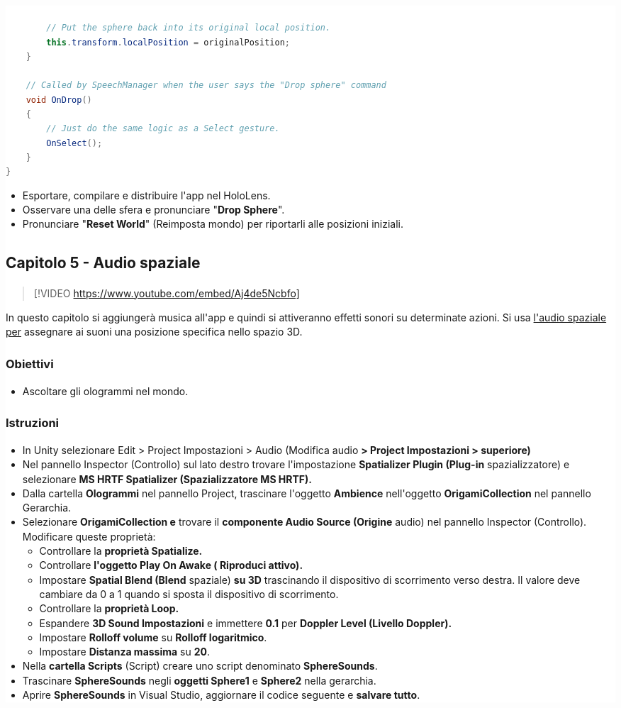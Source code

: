 ```cs

        // Put the sphere back into its original local position.
        this.transform.localPosition = originalPosition;
    }

    // Called by SpeechManager when the user says the "Drop sphere" command
    void OnDrop()
    {
        // Just do the same logic as a Select gesture.
        OnSelect();
    }
}
```

* Esportare, compilare e distribuire l'app nel HoloLens.
* Osservare una delle sfera e pronunciare "**Drop Sphere**".
* Pronunciare "**Reset World**" (Reimposta mondo) per riportarli alle posizioni iniziali.

## <a name="chapter-5---spatial-sound"></a>Capitolo 5 - Audio spaziale

>[!VIDEO https://www.youtube.com/embed/Aj4de5Ncbfo]

In questo capitolo si aggiungerà musica all'app e quindi si attiveranno effetti sonori su determinate azioni. Si usa [l'audio spaziale per](../../../design/spatial-sound.md) assegnare ai suoni una posizione specifica nello spazio 3D.

### <a name="objectives"></a>Obiettivi

* Ascoltare gli ologrammi nel mondo.

### <a name="instructions"></a>Istruzioni

* In Unity selezionare Edit > Project Impostazioni > Audio (Modifica audio **> Project Impostazioni > superiore)**
* Nel pannello Inspector (Controllo) sul lato destro trovare l'impostazione **Spatializer Plugin (Plug-in** spazializzatore) e selezionare **MS HRTF Spatializer (Spazializzatore MS HRTF).**
* Dalla cartella **Ologrammi** nel pannello Project, trascinare l'oggetto **Ambience** nell'oggetto **OrigamiCollection** nel pannello Gerarchia.
* Selezionare **OrigamiCollection e** trovare il **componente Audio Source (Origine** audio) nel pannello Inspector (Controllo). Modificare queste proprietà:
  * Controllare la **proprietà Spatialize.**
  * Controllare **l'oggetto Play On Awake ( Riproduci attivo).**
  * Impostare **Spatial Blend (Blend** spaziale) **su 3D** trascinando il dispositivo di scorrimento verso destra. Il valore deve cambiare da 0 a 1 quando si sposta il dispositivo di scorrimento.
  * Controllare la **proprietà Loop.**
  * Espandere **3D Sound Impostazioni** e immettere **0.1** per **Doppler Level (Livello Doppler).**
  * Impostare **Rolloff volume** su **Rolloff logaritmico**.
  * Impostare **Distanza massima** su **20**.
* Nella **cartella Scripts** (Script) creare uno script denominato **SphereSounds**.
* Trascinare **SphereSounds** negli **oggetti Sphere1** e **Sphere2** nella gerarchia.
* Aprire **SphereSounds** in Visual Studio, aggiornare il codice seguente e **salvare tutto**.
